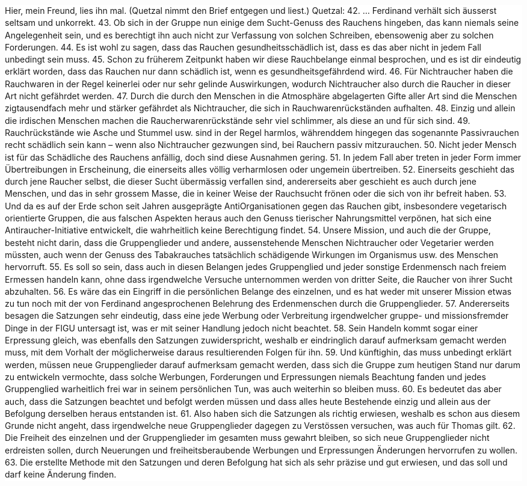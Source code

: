 Hier, mein Freund, lies ihn mal.
(Quetzal nimmt den Brief entgegen und liest.)
Quetzal:
42. … Ferdinand verhält sich äusserst seltsam und unkorrekt.
43. Ob sich in der Gruppe nun einige dem Sucht-Genuss des Rauchens hingeben, das kann niemals seine Angelegenheit sein, und es berechtigt ihn auch nicht zur Verfassung von solchen Schreiben, ebensowenig aber zu solchen Forderungen.
44. Es ist wohl zu sagen, dass das Rauchen gesundheitsschädlich ist, dass es das aber nicht in jedem Fall unbedingt sein muss.
45. Schon zu früherem Zeitpunkt haben wir diese Rauchbelange einmal besprochen, und es ist dir eindeutig erklärt worden, dass das Rauchen nur dann schädlich ist, wenn es gesundheitsgefährdend wird.
46. Für Nichtraucher haben die Rauchwaren in der Regel keinerlei oder nur sehr gelinde Auswirkungen, wodurch Nichtraucher also durch die Raucher in dieser Art nicht gefährdet werden.
47. Durch die durch den Menschen in die Atmosphäre abgelagerten Gifte aller Art sind die Menschen zigtausendfach mehr und stärker gefährdet als Nichtraucher, die sich in Rauchwarenrückständen aufhalten.
48. Einzig und allein die irdischen Menschen machen die Raucherwarenrückstände sehr viel schlimmer, als diese an und für sich sind.
49. Rauchrückstände wie Asche und Stummel usw. sind in der Regel harmlos, währenddem hingegen das sogenannte Passivrauchen recht schädlich sein kann – wenn also Nichtraucher gezwungen sind, bei Rauchern passiv mitzurauchen.
50. Nicht jeder Mensch ist für das Schädliche des Rauchens anfällig, doch sind diese Ausnahmen gering.
51. In jedem Fall aber treten in jeder Form immer Übertreibungen in Erscheinung, die einerseits alles völlig verharmlosen oder ungemein übertreiben.
52. Einerseits geschieht das durch jene Raucher selbst, die dieser Sucht übermässig verfallen sind, andererseits aber geschieht es auch durch jene Menschen, und das in sehr grossem Masse, die in keiner Weise der Rauchsucht frönen oder die sich von ihr befreit haben.
53. Und da es auf der Erde schon seit Jahren ausgeprägte AntiOrganisationen gegen das Rauchen gibt, insbesondere vegetarisch orientierte Gruppen, die aus falschen Aspekten heraus auch den Genuss tierischer Nahrungsmittel verpönen, hat sich eine Antiraucher-Initiative entwickelt, die wahrheitlich keine Berechtigung findet.
54. Unsere Mission, und auch die der Gruppe, besteht nicht darin, dass die Gruppenglieder und andere, aussenstehende Menschen Nichtraucher oder Vegetarier werden müssten, auch wenn der Genuss des Tabakrauches tatsächlich schädigende Wirkungen im Organismus usw. des Menschen hervorruft.
55. Es soll so sein, dass auch in diesen Belangen jedes Gruppenglied und jeder sonstige Erdenmensch nach freiem Ermessen handeln kann, ohne dass irgendwelche Versuche unternommen werden von dritter Seite, die Raucher von ihrer Sucht abzuhalten.
56. Es wäre das ein Eingriff in die persönlichen Belange des einzelnen, und es hat weder mit unserer Mission etwas zu tun noch mit der von Ferdinand angesprochenen Belehrung des Erdenmenschen durch die Gruppenglieder.
57. Andererseits besagen die Satzungen sehr eindeutig, dass eine jede Werbung oder Verbreitung irgendwelcher gruppe- und missionsfremder Dinge in der FIGU untersagt ist, was er mit seiner Handlung jedoch nicht beachtet.
58. Sein Handeln kommt sogar einer Erpressung gleich, was ebenfalls den Satzungen zuwiderspricht, weshalb er eindringlich darauf aufmerksam gemacht werden muss, mit dem Vorhalt der möglicherweise daraus resultierenden Folgen für ihn.
59. Und künftighin, das muss unbedingt erklärt werden, müssen neue Gruppenglieder darauf aufmerksam gemacht werden, dass sich die Gruppe zum heutigen Stand nur darum zu entwickeln vermochte, dass solche Werbungen, Forderungen und Erpressungen niemals Beachtung fanden und jedes Gruppenglied warheitlich frei war in seinem persönlichen Tun, was auch weiterhin so bleiben muss.
60. Es bedeutet das aber auch, dass die Satzungen beachtet und befolgt werden müssen und dass alles heute Bestehende einzig und allein aus der Befolgung derselben heraus entstanden ist.
61. Also haben sich die Satzungen als richtig erwiesen, weshalb es schon aus diesem Grunde nicht angeht, dass irgendwelche neue Gruppenglieder dagegen zu Verstössen versuchen, was auch für Thomas gilt.
62. Die Freiheit des einzelnen und der Gruppenglieder im gesamten muss gewahrt bleiben, so sich neue Gruppenglieder nicht erdreisten sollen, durch Neuerungen und freiheitsberaubende Werbungen und Erpressungen Änderungen hervorrufen zu wollen.
63. Die erstellte Methode mit den Satzungen und deren Befolgung hat sich als sehr präzise und gut erwiesen, und das soll und darf keine Änderung finden.